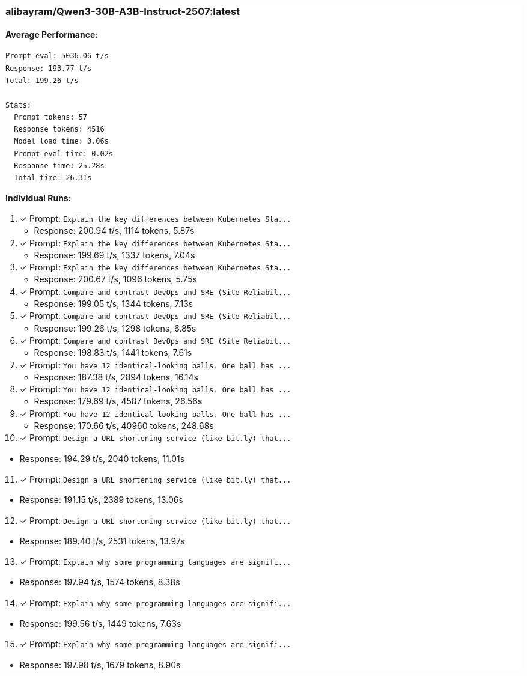 ### alibayram/Qwen3-30B-A3B-Instruct-2507:latest

**Average Performance:**

```
Prompt eval: 5036.06 t/s
Response: 193.77 t/s
Total: 199.26 t/s

Stats:
  Prompt tokens: 57
  Response tokens: 4516
  Model load time: 0.06s
  Prompt eval time: 0.02s
  Response time: 25.28s
  Total time: 26.31s
```

**Individual Runs:**

1. ✓ Prompt: `Explain the key differences between Kubernetes Sta...`
   - Response: 200.94 t/s, 1114 tokens, 5.87s
2. ✓ Prompt: `Explain the key differences between Kubernetes Sta...`
   - Response: 199.69 t/s, 1337 tokens, 7.04s
3. ✓ Prompt: `Explain the key differences between Kubernetes Sta...`
   - Response: 200.67 t/s, 1096 tokens, 5.75s
4. ✓ Prompt: `Compare and contrast DevOps and SRE (Site Reliabil...`
   - Response: 199.05 t/s, 1344 tokens, 7.13s
5. ✓ Prompt: `Compare and contrast DevOps and SRE (Site Reliabil...`
   - Response: 199.26 t/s, 1298 tokens, 6.85s
6. ✓ Prompt: `Compare and contrast DevOps and SRE (Site Reliabil...`
   - Response: 198.83 t/s, 1441 tokens, 7.61s
7. ✓ Prompt: `You have 12 identical-looking balls. One ball has ...`
   - Response: 187.38 t/s, 2894 tokens, 16.14s
8. ✓ Prompt: `You have 12 identical-looking balls. One ball has ...`
   - Response: 179.69 t/s, 4587 tokens, 26.56s
9. ✓ Prompt: `You have 12 identical-looking balls. One ball has ...`
   - Response: 170.66 t/s, 40960 tokens, 248.68s
10. ✓ Prompt: `Design a URL shortening service (like bit.ly) that...`
   - Response: 194.29 t/s, 2040 tokens, 11.01s
11. ✓ Prompt: `Design a URL shortening service (like bit.ly) that...`
   - Response: 191.15 t/s, 2389 tokens, 13.06s
12. ✓ Prompt: `Design a URL shortening service (like bit.ly) that...`
   - Response: 189.40 t/s, 2531 tokens, 13.97s
13. ✓ Prompt: `Explain why some programming languages are signifi...`
   - Response: 197.94 t/s, 1574 tokens, 8.38s
14. ✓ Prompt: `Explain why some programming languages are signifi...`
   - Response: 199.56 t/s, 1449 tokens, 7.63s
15. ✓ Prompt: `Explain why some programming languages are signifi...`
   - Response: 197.98 t/s, 1679 tokens, 8.90s

